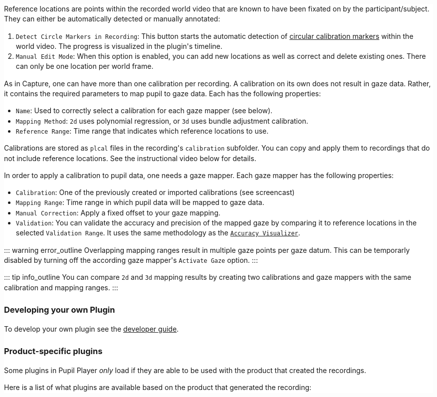 Reference locations are points within the recorded world video that are known to have been fixated on by the participant/subject.
They can either be automatically detected or manually annotated:

1. `Detect Circle Markers in Recording`: This button starts the automatic detection of [circular calibration markers](/core/software/pupil-capture/#calibration-marker "Pupil circular calibration marker documentation") within the world video. The progress is visualized in the plugin's timeline.
2. `Manual Edit Mode`: When this option is enabled, you can add new locations as well as correct and delete existing ones. There can only be one location per world frame.

As in Capture, one can have more than one calibration per recording.
A calibration on its own does not result in gaze data.
Rather, it contains the required parameters to map pupil to gaze data.
Each has the following properties:

- `Name`: Used to correctly select a calibration for each gaze mapper (see below).
- `Mapping Method`: `2d` uses polynomial regression, or `3d` uses bundle adjustment calibration.
- `Reference Range`: Time range that indicates which reference locations to use.

Calibrations are stored as `plcal` files in the recording's `calibration` subfolder.
You can copy and apply them to recordings that do not include reference locations.
See the instructional video below for details.

In order to apply a calibration to pupil data, one needs a gaze mapper.
Each gaze mapper has the following properties:

- `Calibration`: One of the previously created or imported calibrations (see screencast)
- `Mapping Range`: Time range in which pupil data will be mapped to gaze data.
- `Manual Correction`: Apply a fixed offset to your gaze mapping.
- `Validation`: You can validate the accuracy and precision of the mapped gaze by comparing it to reference locations in the selected `Validation Range`. It uses the same methodology as the [`Accuracy Visualizer`](/core/software/pupil-capture/#notes-on-calibration-accuracy "Notes on calibration accuracy").

::: warning
<v-icon large color="warning">error_outline</v-icon>
Overlapping mapping ranges result in multiple gaze points per gaze datum.
This can be temporarly disabled by turning off the according gaze mapper's `Activate Gaze` option.
:::

::: tip
<v-icon large color="info">info_outline</v-icon>
You can compare `2d` and `3d` mapping results by creating two calibrations and gaze mappers with the same calibration and mapping ranges.
:::

### Developing your own Plugin
To develop your own plugin see the [developer guide](/developer/core/overview "Pupil Core developer documentation").

### Product-specific plugins
Some plugins in Pupil Player _only_ load if they are able to be used with the product that created the recordings.

Here is a list of what plugins are available based on the product that generated the recording:
